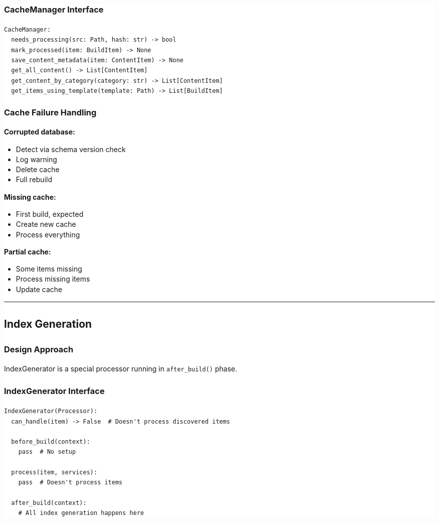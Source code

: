 ### CacheManager Interface

```
CacheManager:
  needs_processing(src: Path, hash: str) -> bool
  mark_processed(item: BuildItem) -> None
  save_content_metadata(item: ContentItem) -> None
  get_all_content() -> List[ContentItem]
  get_content_by_category(category: str) -> List[ContentItem]
  get_items_using_template(template: Path) -> List[BuildItem]
```

### Cache Failure Handling

**Corrupted database:**
- Detect via schema version check
- Log warning
- Delete cache
- Full rebuild

**Missing cache:**
- First build, expected
- Create new cache
- Process everything

**Partial cache:**
- Some items missing
- Process missing items
- Update cache

---

## Index Generation

### Design Approach

IndexGenerator is a special processor running in `after_build()` phase.

### IndexGenerator Interface

```
IndexGenerator(Processor):
  can_handle(item) -> False  # Doesn't process discovered items
  
  before_build(context):
    pass  # No setup
  
  process(item, services):
    pass  # Doesn't process items
  
  after_build(context):
    # All index generation happens here
```
